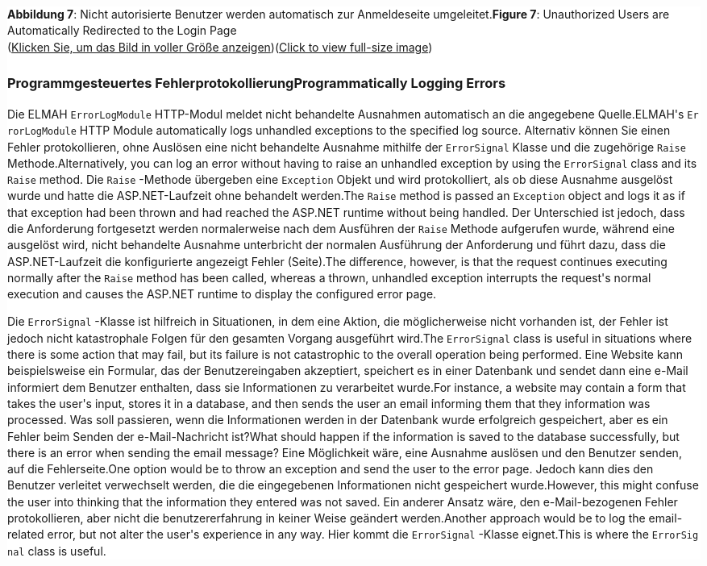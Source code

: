 <span data-ttu-id="6d7ea-252">**Abbildung 7**: Nicht autorisierte Benutzer werden automatisch zur Anmeldeseite umgeleitet.</span><span class="sxs-lookup"><span data-stu-id="6d7ea-252">**Figure 7**: Unauthorized Users are Automatically Redirected to the Login Page</span></span>  
<span data-ttu-id="6d7ea-253">([Klicken Sie, um das Bild in voller Größe anzeigen](logging-error-details-with-elmah-cs/_static/image19.png))</span><span class="sxs-lookup"><span data-stu-id="6d7ea-253">([Click to view full-size image](logging-error-details-with-elmah-cs/_static/image19.png))</span></span>

### <a name="programmatically-logging-errors"></a><span data-ttu-id="6d7ea-254">Programmgesteuertes Fehlerprotokollierung</span><span class="sxs-lookup"><span data-stu-id="6d7ea-254">Programmatically Logging Errors</span></span>

<span data-ttu-id="6d7ea-255">Die ELMAH `ErrorLogModule` HTTP-Modul meldet nicht behandelte Ausnahmen automatisch an die angegebene Quelle.</span><span class="sxs-lookup"><span data-stu-id="6d7ea-255">ELMAH's `ErrorLogModule` HTTP Module automatically logs unhandled exceptions to the specified log source.</span></span> <span data-ttu-id="6d7ea-256">Alternativ können Sie einen Fehler protokollieren, ohne Auslösen eine nicht behandelte Ausnahme mithilfe der `ErrorSignal` Klasse und die zugehörige `Raise` Methode.</span><span class="sxs-lookup"><span data-stu-id="6d7ea-256">Alternatively, you can log an error without having to raise an unhandled exception by using the `ErrorSignal` class and its `Raise` method.</span></span> <span data-ttu-id="6d7ea-257">Die `Raise` -Methode übergeben eine `Exception` Objekt und wird protokolliert, als ob diese Ausnahme ausgelöst wurde und hatte die ASP.NET-Laufzeit ohne behandelt werden.</span><span class="sxs-lookup"><span data-stu-id="6d7ea-257">The `Raise` method is passed an `Exception` object and logs it as if that exception had been thrown and had reached the ASP.NET runtime without being handled.</span></span> <span data-ttu-id="6d7ea-258">Der Unterschied ist jedoch, dass die Anforderung fortgesetzt werden normalerweise nach dem Ausführen der `Raise` Methode aufgerufen wurde, während eine ausgelöst wird, nicht behandelte Ausnahme unterbricht der normalen Ausführung der Anforderung und führt dazu, dass die ASP.NET-Laufzeit die konfigurierte angezeigt Fehler (Seite).</span><span class="sxs-lookup"><span data-stu-id="6d7ea-258">The difference, however, is that the request continues executing normally after the `Raise` method has been called, whereas a thrown, unhandled exception interrupts the request's normal execution and causes the ASP.NET runtime to display the configured error page.</span></span>

<span data-ttu-id="6d7ea-259">Die `ErrorSignal` -Klasse ist hilfreich in Situationen, in dem eine Aktion, die möglicherweise nicht vorhanden ist, der Fehler ist jedoch nicht katastrophale Folgen für den gesamten Vorgang ausgeführt wird.</span><span class="sxs-lookup"><span data-stu-id="6d7ea-259">The `ErrorSignal` class is useful in situations where there is some action that may fail, but its failure is not catastrophic to the overall operation being performed.</span></span> <span data-ttu-id="6d7ea-260">Eine Website kann beispielsweise ein Formular, das der Benutzereingaben akzeptiert, speichert es in einer Datenbank und sendet dann eine e-Mail informiert dem Benutzer enthalten, dass sie Informationen zu verarbeitet wurde.</span><span class="sxs-lookup"><span data-stu-id="6d7ea-260">For instance, a website may contain a form that takes the user's input, stores it in a database, and then sends the user an email informing them that they information was processed.</span></span> <span data-ttu-id="6d7ea-261">Was soll passieren, wenn die Informationen werden in der Datenbank wurde erfolgreich gespeichert, aber es ein Fehler beim Senden der e-Mail-Nachricht ist?</span><span class="sxs-lookup"><span data-stu-id="6d7ea-261">What should happen if the information is saved to the database successfully, but there is an error when sending the email message?</span></span> <span data-ttu-id="6d7ea-262">Eine Möglichkeit wäre, eine Ausnahme auslösen und den Benutzer senden, auf die Fehlerseite.</span><span class="sxs-lookup"><span data-stu-id="6d7ea-262">One option would be to throw an exception and send the user to the error page.</span></span> <span data-ttu-id="6d7ea-263">Jedoch kann dies den Benutzer verleitet verwechselt werden, die die eingegebenen Informationen nicht gespeichert wurde.</span><span class="sxs-lookup"><span data-stu-id="6d7ea-263">However, this might confuse the user into thinking that the information they entered was not saved.</span></span> <span data-ttu-id="6d7ea-264">Ein anderer Ansatz wäre, den e-Mail-bezogenen Fehler protokollieren, aber nicht die benutzererfahrung in keiner Weise geändert werden.</span><span class="sxs-lookup"><span data-stu-id="6d7ea-264">Another approach would be to log the email-related error, but not alter the user's experience in any way.</span></span> <span data-ttu-id="6d7ea-265">Hier kommt die `ErrorSignal` -Klasse eignet.</span><span class="sxs-lookup"><span data-stu-id="6d7ea-265">This is where the `ErrorSignal` class is useful.</span></span>
